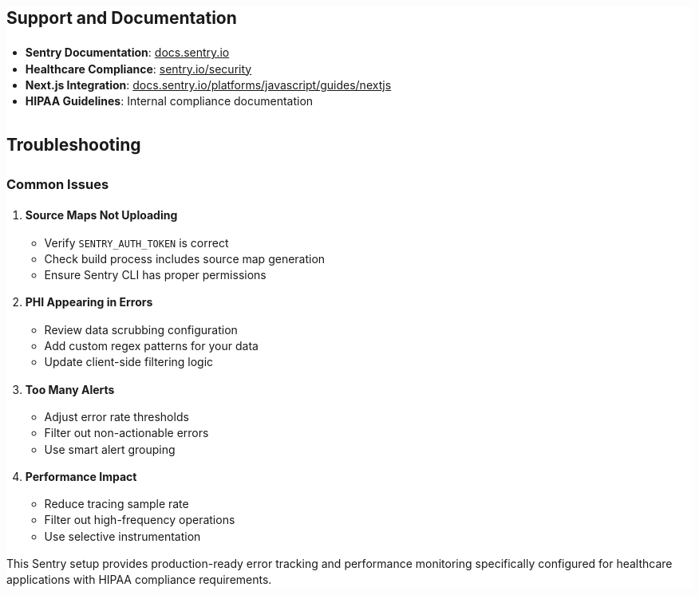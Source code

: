 ## Support and Documentation

- **Sentry Documentation**: [docs.sentry.io](https://docs.sentry.io)
- **Healthcare Compliance**: [sentry.io/security](https://sentry.io/security)
- **Next.js Integration**: [docs.sentry.io/platforms/javascript/guides/nextjs](https://docs.sentry.io/platforms/javascript/guides/nextjs)
- **HIPAA Guidelines**: Internal compliance documentation

## Troubleshooting

### Common Issues

1. **Source Maps Not Uploading**
   - Verify `SENTRY_AUTH_TOKEN` is correct
   - Check build process includes source map generation
   - Ensure Sentry CLI has proper permissions

2. **PHI Appearing in Errors**
   - Review data scrubbing configuration
   - Add custom regex patterns for your data
   - Update client-side filtering logic

3. **Too Many Alerts**
   - Adjust error rate thresholds
   - Filter out non-actionable errors
   - Use smart alert grouping

4. **Performance Impact**
   - Reduce tracing sample rate
   - Filter out high-frequency operations
   - Use selective instrumentation

This Sentry setup provides production-ready error tracking and performance monitoring specifically configured for healthcare applications with HIPAA compliance requirements.